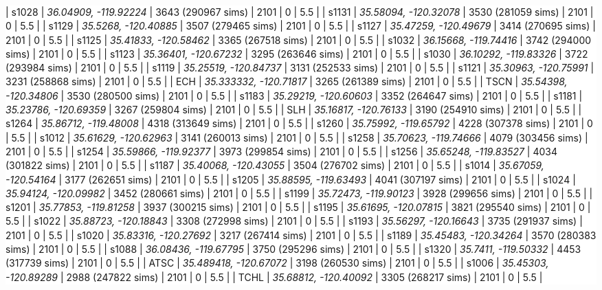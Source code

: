 | s1028 | *36.04909, -119.92224* | 3643 (290967 sims) | 2101 | 0 | 5.5 |
| s1131 | *35.58094, -120.32078* | 3530 (281059 sims) | 2101 | 0 | 5.5 |
| s1129 | *35.5268, -120.40885* | 3507 (279465 sims) | 2101 | 0 | 5.5 |
| s1127 | *35.47259, -120.49679* | 3414 (270695 sims) | 2101 | 0 | 5.5 |
| s1125 | *35.41833, -120.58462* | 3365 (267518 sims) | 2101 | 0 | 5.5 |
| s1032 | *36.15668, -119.74416* | 3742 (294000 sims) | 2101 | 0 | 5.5 |
| s1123 | *35.36401, -120.67232* | 3295 (263646 sims) | 2101 | 0 | 5.5 |
| s1030 | *36.10292, -119.83326* | 3722 (293984 sims) | 2101 | 0 | 5.5 |
| s1119 | *35.25519, -120.84737* | 3131 (252533 sims) | 2101 | 0 | 5.5 |
| s1121 | *35.30963, -120.75991* | 3231 (258868 sims) | 2101 | 0 | 5.5 |
| ECH | *35.333332, -120.71817* | 3265 (261389 sims) | 2101 | 0 | 5.5 |
| TSCN | *35.54398, -120.34806* | 3530 (280500 sims) | 2101 | 0 | 5.5 |
| s1183 | *35.29219, -120.60603* | 3352 (264647 sims) | 2101 | 0 | 5.5 |
| s1181 | *35.23786, -120.69359* | 3267 (259804 sims) | 2101 | 0 | 5.5 |
| SLH | *35.16817, -120.76133* | 3190 (254910 sims) | 2101 | 0 | 5.5 |
| s1264 | *35.86712, -119.48008* | 4318 (313649 sims) | 2101 | 0 | 5.5 |
| s1260 | *35.75992, -119.65792* | 4228 (307378 sims) | 2101 | 0 | 5.5 |
| s1012 | *35.61629, -120.62963* | 3141 (260013 sims) | 2101 | 0 | 5.5 |
| s1258 | *35.70623, -119.74666* | 4079 (303456 sims) | 2101 | 0 | 5.5 |
| s1254 | *35.59866, -119.92377* | 3973 (299854 sims) | 2101 | 0 | 5.5 |
| s1256 | *35.65248, -119.83527* | 4034 (301822 sims) | 2101 | 0 | 5.5 |
| s1187 | *35.40068, -120.43055* | 3504 (276702 sims) | 2101 | 0 | 5.5 |
| s1014 | *35.67059, -120.54164* | 3177 (262651 sims) | 2101 | 0 | 5.5 |
| s1205 | *35.88595, -119.63493* | 4041 (307197 sims) | 2101 | 0 | 5.5 |
| s1024 | *35.94124, -120.09982* | 3452 (280661 sims) | 2101 | 0 | 5.5 |
| s1199 | *35.72473, -119.90123* | 3928 (299656 sims) | 2101 | 0 | 5.5 |
| s1201 | *35.77853, -119.81258* | 3937 (300215 sims) | 2101 | 0 | 5.5 |
| s1195 | *35.61695, -120.07815* | 3821 (295540 sims) | 2101 | 0 | 5.5 |
| s1022 | *35.88723, -120.18843* | 3308 (272998 sims) | 2101 | 0 | 5.5 |
| s1193 | *35.56297, -120.16643* | 3735 (291937 sims) | 2101 | 0 | 5.5 |
| s1020 | *35.83316, -120.27692* | 3217 (267414 sims) | 2101 | 0 | 5.5 |
| s1189 | *35.45483, -120.34264* | 3570 (280383 sims) | 2101 | 0 | 5.5 |
| s1088 | *36.08436, -119.67795* | 3750 (295296 sims) | 2101 | 0 | 5.5 |
| s1320 | *35.7411, -119.50332* | 4453 (317739 sims) | 2101 | 0 | 5.5 |
| ATSC | *35.489418, -120.67072* | 3198 (260530 sims) | 2101 | 0 | 5.5 |
| s1006 | *35.45303, -120.89289* | 2988 (247822 sims) | 2101 | 0 | 5.5 |
| TCHL | *35.68812, -120.40092* | 3305 (268217 sims) | 2101 | 0 | 5.5 |